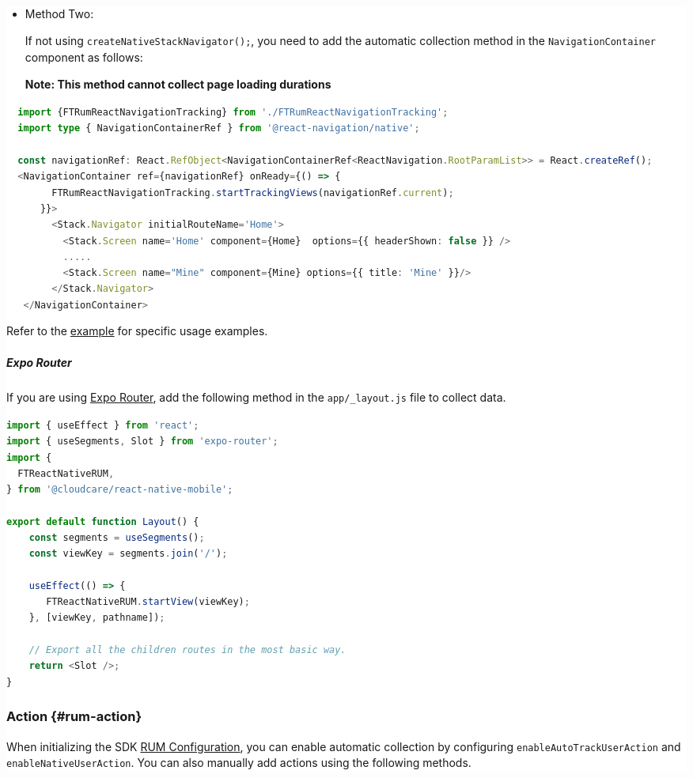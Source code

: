 * Method Two:

  If not using `createNativeStackNavigator();`, you need to add the automatic collection method in the `NavigationContainer` component as follows:

  **Note: This method cannot collect page loading durations**
  
```typescript
  import {FTRumReactNavigationTracking} from './FTRumReactNavigationTracking';
  import type { NavigationContainerRef } from '@react-navigation/native';
  
  const navigationRef: React.RefObject<NavigationContainerRef<ReactNavigation.RootParamList>> = React.createRef();
  <NavigationContainer ref={navigationRef} onReady={() => {
        FTRumReactNavigationTracking.startTrackingViews(navigationRef.current);
      }}>
        <Stack.Navigator initialRouteName='Home'>
          <Stack.Screen name='Home' component={Home}  options={{ headerShown: false }} />
          .....
          <Stack.Screen name="Mine" component={Mine} options={{ title: 'Mine' }}/>
        </Stack.Navigator>
   </NavigationContainer>
```

Refer to the [example](https://github.com/GuanceCloud/datakit-react-native/tree/dev/example) for specific usage examples.

##### Expo Router

If you are using [Expo Router](https://expo.github.io/router/docs/), add the following method in the `app/_layout.js` file to collect data.

```js
import { useEffect } from 'react';
import { useSegments, Slot } from 'expo-router';
import {
  FTReactNativeRUM,
} from '@cloudcare/react-native-mobile';

export default function Layout() {
    const segments = useSegments();
    const viewKey = segments.join('/');

    useEffect(() => {
       FTReactNativeRUM.startView(viewKey);
    }, [viewKey, pathname]);

    // Export all the children routes in the most basic way.
    return <Slot />;
}
```

### Action {#rum-action}

When initializing the SDK [RUM Configuration](#rum-config), you can enable automatic collection by configuring `enableAutoTrackUserAction` and `enableNativeUserAction`. You can also manually add actions using the following methods.
